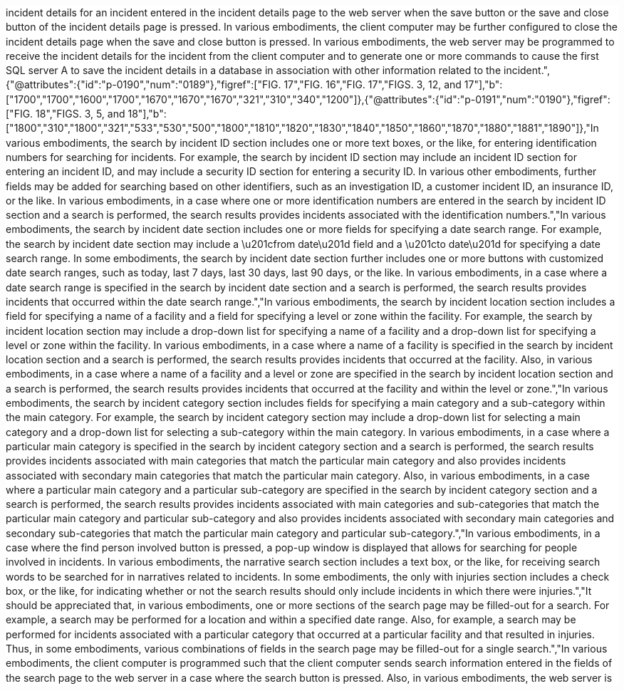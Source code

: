 incident details for an incident entered in the incident details page  to the web server  when the save button  or the save and close button  of the incident details page  is pressed. In various embodiments, the client computer  may be further configured to close the incident details page  when the save and close button  is pressed. In various embodiments, the web server  may be programmed to receive the incident details for the incident from the client computer  and to generate one or more commands to cause the first SQL server A to save the incident details in a database in association with other information related to the incident.",{"@attributes":{"id":"p-0190","num":"0189"},"figref":["FIG. 17","FIG. 16","FIG. 17","FIGS. 3, 12, and 17"],"b":["1700","1700","1600","1700","1670","1670","1670","321","310","340","1200"]},{"@attributes":{"id":"p-0191","num":"0190"},"figref":["FIG. 18","FIGS. 3, 5, and 18"],"b":["1800","310","1800","321","533","530","500","1800","1810","1820","1830","1840","1850","1860","1870","1880","1881","1890"]},"In various embodiments, the search by incident ID section  includes one or more text boxes, or the like, for entering identification numbers for searching for incidents. For example, the search by incident ID section  may include an incident ID section for entering an incident ID, and may include a security ID section for entering a security ID. In various other embodiments, further fields may be added for searching based on other identifiers, such as an investigation ID, a customer incident ID, an insurance ID, or the like. In various embodiments, in a case where one or more identification numbers are entered in the search by incident ID section  and a search is performed, the search results provides incidents associated with the identification numbers.","In various embodiments, the search by incident date section  includes one or more fields for specifying a date search range. For example, the search by incident date section  may include a \u201cfrom date\u201d field and a \u201cto date\u201d for specifying a date search range. In some embodiments, the search by incident date section  further includes one or more buttons with customized date search ranges, such as today, last 7 days, last 30 days, last 90 days, or the like. In various embodiments, in a case where a date search range is specified in the search by incident date section  and a search is performed, the search results provides incidents that occurred within the date search range.","In various embodiments, the search by incident location section  includes a field for specifying a name of a facility and a field for specifying a level or zone within the facility. For example, the search by incident location section  may include a drop-down list for specifying a name of a facility and a drop-down list for specifying a level or zone within the facility. In various embodiments, in a case where a name of a facility is specified in the search by incident location section  and a search is performed, the search results provides incidents that occurred at the facility. Also, in various embodiments, in a case where a name of a facility and a level or zone are specified in the search by incident location section  and a search is performed, the search results provides incidents that occurred at the facility and within the level or zone.","In various embodiments, the search by incident category section  includes fields for specifying a main category and a sub-category within the main category. For example, the search by incident category section  may include a drop-down list for selecting a main category and a drop-down list for selecting a sub-category within the main category. In various embodiments, in a case where a particular main category is specified in the search by incident category section  and a search is performed, the search results provides incidents associated with main categories that match the particular main category and also provides incidents associated with secondary main categories that match the particular main category. Also, in various embodiments, in a case where a particular main category and a particular sub-category are specified in the search by incident category section  and a search is performed, the search results provides incidents associated with main categories and sub-categories that match the particular main category and particular sub-category and also provides incidents associated with secondary main categories and secondary sub-categories that match the particular main category and particular sub-category.","In various embodiments, in a case where the find person involved button  is pressed, a pop-up window is displayed that allows for searching for people involved in incidents. In various embodiments, the narrative search section  includes a text box, or the like, for receiving search words to be searched for in narratives related to incidents. In some embodiments, the only with injuries section  includes a check box, or the like, for indicating whether or not the search results should only include incidents in which there were injuries.","It should be appreciated that, in various embodiments, one or more sections of the search page  may be filled-out for a search. For example, a search may be performed for a location and within a specified date range. Also, for example, a search may be performed for incidents associated with a particular category that occurred at a particular facility and that resulted in injuries. Thus, in some embodiments, various combinations of fields in the search page  may be filled-out for a single search.","In various embodiments, the client computer  is programmed such that the client computer  sends search information entered in the fields of the search page  to the web server  in a case where the search button  is pressed. Also, in various embodiments, the web server  is